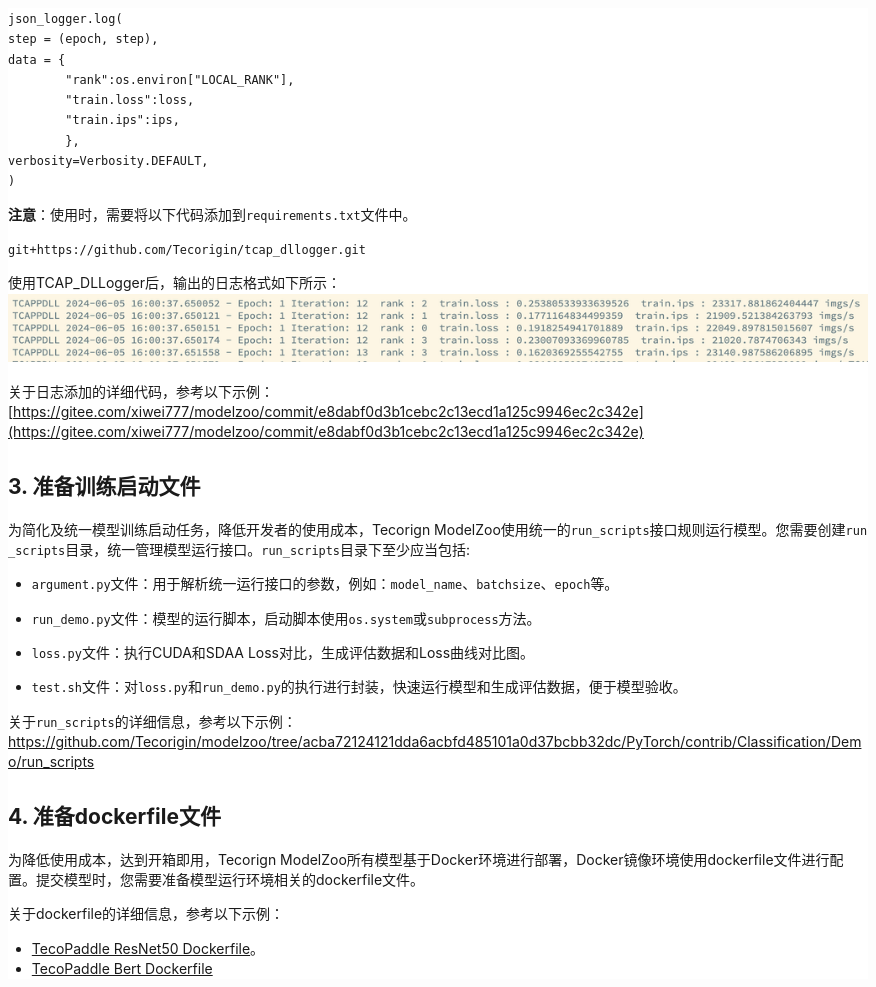    ```
   json_logger.log(
   step = (epoch, step),
   data = {
           "rank":os.environ["LOCAL_RANK"],
           "train.loss":loss, 
           "train.ips":ips,
           },
   verbosity=Verbosity.DEFAULT,
   )
   ```
   **注意**：使用时，需要将以下代码添加到`requirements.txt`文件中。
   ```
   git+https://github.com/Tecorigin/tcap_dllogger.git
   ```

使用TCAP\_DLLogger后，输出的日志格式如下所示：
![image](./logger.png)

关于日志添加的详细代码，参考以下示例：
[https://gitee.com/xiwei777/modelzoo/commit/e8dabf0d3b1cebc2c13ecd1a125c9946ec2c342e](https://gitee.com/xiwei777/modelzoo/commit/e8dabf0d3b1cebc2c13ecd1a125c9946ec2c342e)

## 3. 准备训练启动文件

为简化及统一模型训练启动任务，降低开发者的使用成本，Tecorign ModelZoo使用统一的`run_scripts`接口规则运行模型。您需要创建`run_scripts`目录，统一管理模型运行接口。`run_scripts`目录下至少应当包括:

* `argument.py`文件：用于解析统一运行接口的参数，例如：`model_name`、`batchsize`、`epoch`等。
  
* `run_demo.py`文件：模型的运行脚本，启动脚本使用`os.system`或`subprocess`方法。

* `loss.py`文件：执行CUDA和SDAA Loss对比，生成评估数据和Loss曲线对比图。

* `test.sh`文件：对`loss.py`和`run_demo.py`的执行进行封装，快速运行模型和生成评估数据，便于模型验收。


关于`run_scripts`的详细信息，参考以下示例：https://github.com/Tecorigin/modelzoo/tree/acba72124121dda6acbfd485101a0d37bcbb32dc/PyTorch/contrib/Classification/Demo/run_scripts
    


## 4. 准备dockerfile文件

为降低使用成本，达到开箱即用，Tecorign ModelZoo所有模型基于Docker环境进行部署，Docker镜像环境使用dockerfile文件进行配置。提交模型时，您需要准备模型运行环境相关的dockerfile文件。

关于dockerfile的详细信息，参考以下示例：
- [TecoPaddle ResNet50 Dockerfile](https://github.com/Tecorigin/modelzoo/blob/main/PaddlePaddle/Classification/ResNet/Dockerfile)。
- [TecoPaddle Bert Dockerfile](https://github.com/tecorigin/modelzoo/blob/main/PyTorch/NLP/BERT/Dockerfile)
